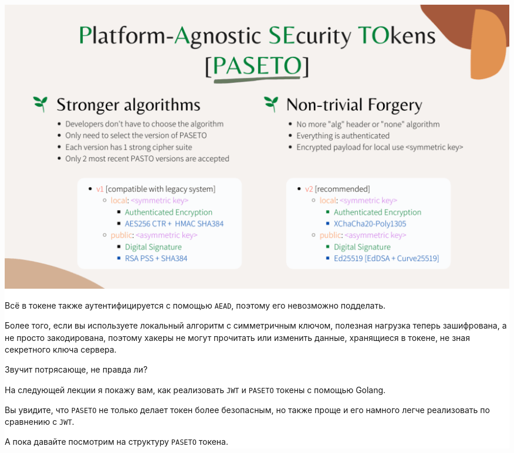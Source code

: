 ![](../images/part19/t1tq85pqgtfavdoqp9x4.png)

Всё в токене также аутентифицируется с помощью `AEAD`, поэтому его невозможно 
подделать.

Более того, если вы используете локальный алгоритм с симметричным ключом, 
полезная нагрузка теперь зашифрована, а не просто закодирована, поэтому 
хакеры не могут прочитать или изменить данные, хранящиеся в токене, не зная 
секретного ключа сервера.

Звучит потрясающе, не правда ли?

На следующей лекции я покажу вам, как реализовать `JWT` и `PASETO` токены 
с помощью Golang.

Вы увидите, что `PASETO` не только делает токен более безопасным, но также проще 
и его намного легче реализовать по сравнению с `JWT`.

А пока давайте посмотрим на структуру `PASETO` токена.
